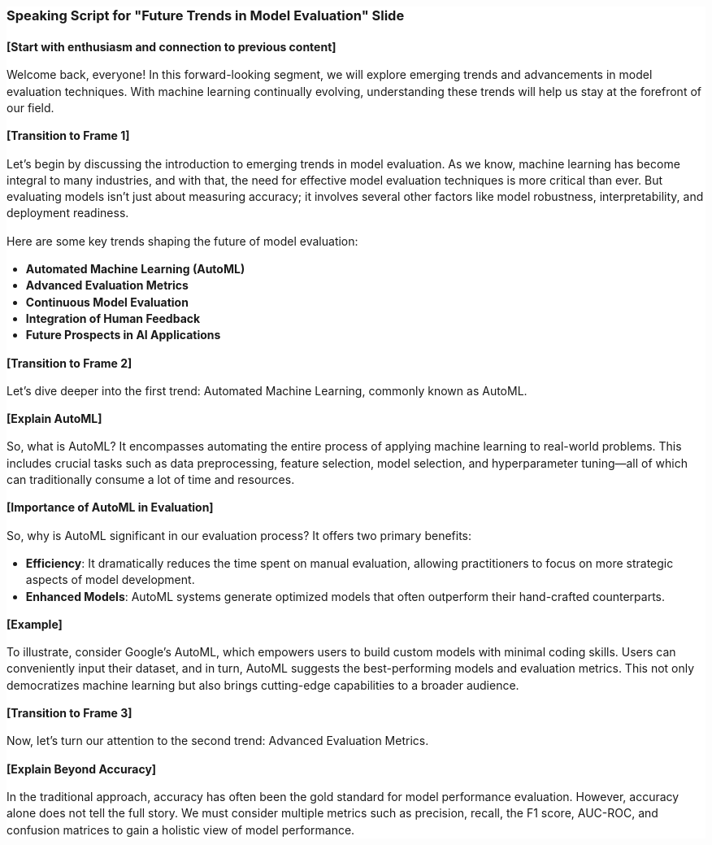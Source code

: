 ### Speaking Script for "Future Trends in Model Evaluation" Slide

**[Start with enthusiasm and connection to previous content]**

Welcome back, everyone! In this forward-looking segment, we will explore emerging trends and advancements in model evaluation techniques. With machine learning continually evolving, understanding these trends will help us stay at the forefront of our field.

**[Transition to Frame 1]**

Let’s begin by discussing the introduction to emerging trends in model evaluation. As we know, machine learning has become integral to many industries, and with that, the need for effective model evaluation techniques is more critical than ever. But evaluating models isn’t just about measuring accuracy; it involves several other factors like model robustness, interpretability, and deployment readiness.

Here are some key trends shaping the future of model evaluation:

- **Automated Machine Learning (AutoML)**
- **Advanced Evaluation Metrics**
- **Continuous Model Evaluation**
- **Integration of Human Feedback**
- **Future Prospects in AI Applications**

**[Transition to Frame 2]**

Let’s dive deeper into the first trend: Automated Machine Learning, commonly known as AutoML. 

**[Explain AutoML]**

So, what is AutoML? It encompasses automating the entire process of applying machine learning to real-world problems. This includes crucial tasks such as data preprocessing, feature selection, model selection, and hyperparameter tuning—all of which can traditionally consume a lot of time and resources.

**[Importance of AutoML in Evaluation]**

So, why is AutoML significant in our evaluation process? It offers two primary benefits:

- **Efficiency**: It dramatically reduces the time spent on manual evaluation, allowing practitioners to focus on more strategic aspects of model development.
- **Enhanced Models**: AutoML systems generate optimized models that often outperform their hand-crafted counterparts.

**[Example]**

To illustrate, consider Google’s AutoML, which empowers users to build custom models with minimal coding skills. Users can conveniently input their dataset, and in turn, AutoML suggests the best-performing models and evaluation metrics. This not only democratizes machine learning but also brings cutting-edge capabilities to a broader audience.

**[Transition to Frame 3]**

Now, let’s turn our attention to the second trend: Advanced Evaluation Metrics.

**[Explain Beyond Accuracy]**

In the traditional approach, accuracy has often been the gold standard for model performance evaluation. However, accuracy alone does not tell the full story. We must consider multiple metrics such as precision, recall, the F1 score, AUC-ROC, and confusion matrices to gain a holistic view of model performance.
